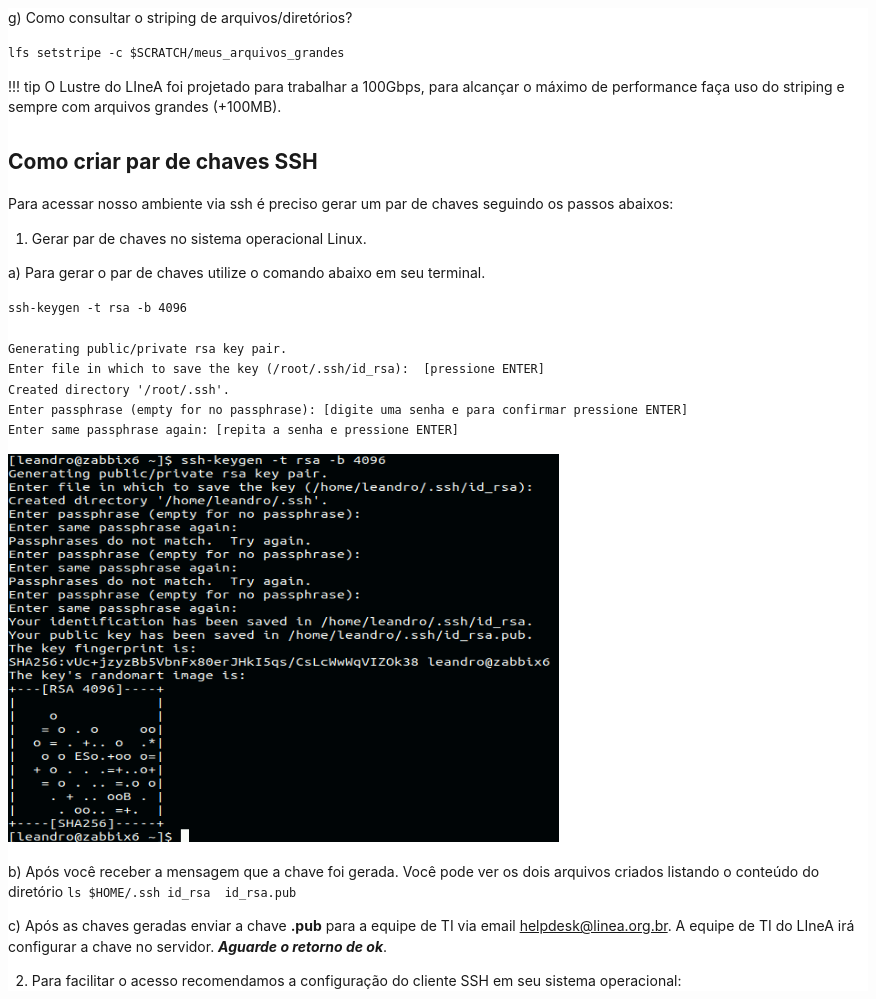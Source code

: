 g) Como consultar o striping de arquivos/diretórios?

    lfs setstripe -c $SCRATCH/meus_arquivos_grandes


!!! tip
    O Lustre do LIneA foi projetado para trabalhar a 100Gbps, para alcançar o máximo de performance faça uso do striping e sempre com arquivos grandes (+100MB).    

## Como criar par de chaves SSH

Para acessar nosso ambiente via ssh é preciso gerar um par de chaves seguindo os passos abaixos:

1. Gerar par de chaves no sistema operacional Linux.

a) Para gerar o par de chaves utilize o comando abaixo em seu terminal.

    ssh-keygen -t rsa -b 4096
    
    Generating public/private rsa key pair.
    Enter file in which to save the key (/root/.ssh/id_rsa):  [pressione ENTER]
    Created directory '/root/.ssh'.
    Enter passphrase (empty for no passphrase): [digite uma senha e para confirmar pressione ENTER]
    Enter same passphrase again: [repita a senha e pressione ENTER]

![Image](../images/retorno_da_criacao_de_chave_ssh.png)

b) Após você receber a mensagem que a chave foi gerada. Você pode ver os dois arquivos criados listando o conteúdo do diretório  `ls $HOME/.ssh id_rsa  id_rsa.pub`

c) Após as chaves geradas enviar a chave **.pub** para a equipe de TI via email [helpdesk@linea.org.br](mailto:helpdesk@linea.org.br). A equipe de TI do LIneA irá configurar a chave no servidor. ***Aguarde o retorno de ok***.

2. Para facilitar o acesso recomendamos a configuração do cliente SSH em seu sistema operacional:
